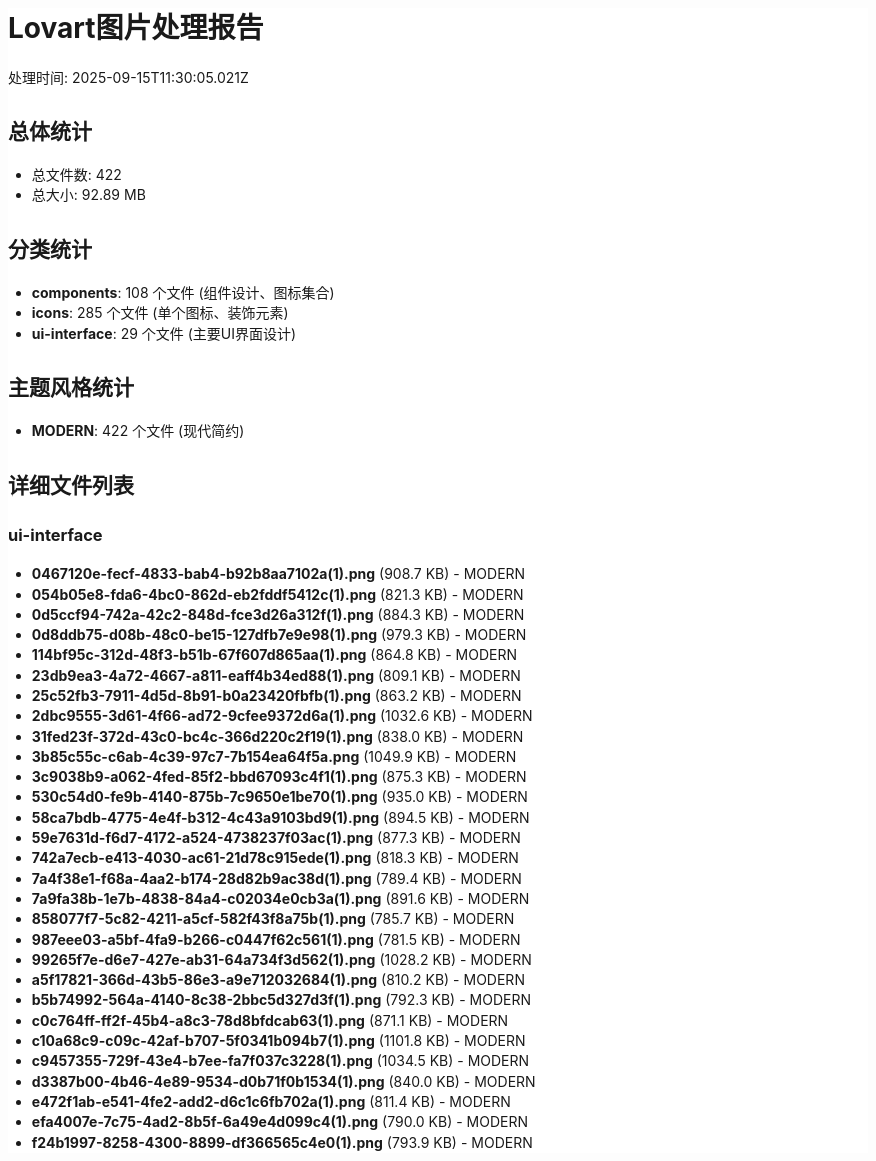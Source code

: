 # Lovart图片处理报告

处理时间: 2025-09-15T11:30:05.021Z

## 总体统计

- 总文件数: 422
- 总大小: 92.89 MB

## 分类统计

- **components**: 108 个文件 (组件设计、图标集合)
- **icons**: 285 个文件 (单个图标、装饰元素)
- **ui-interface**: 29 个文件 (主要UI界面设计)

## 主题风格统计

- **MODERN**: 422 个文件 (现代简约)

## 详细文件列表

### ui-interface

- **0467120e-fecf-4833-bab4-b92b8aa7102a(1).png** (908.7 KB) - MODERN
- **054b05e8-fda6-4bc0-862d-eb2fddf5412c(1).png** (821.3 KB) - MODERN
- **0d5ccf94-742a-42c2-848d-fce3d26a312f(1).png** (884.3 KB) - MODERN
- **0d8ddb75-d08b-48c0-be15-127dfb7e9e98(1).png** (979.3 KB) - MODERN
- **114bf95c-312d-48f3-b51b-67f607d865aa(1).png** (864.8 KB) - MODERN
- **23db9ea3-4a72-4667-a811-eaff4b34ed88(1).png** (809.1 KB) - MODERN
- **25c52fb3-7911-4d5d-8b91-b0a23420fbfb(1).png** (863.2 KB) - MODERN
- **2dbc9555-3d61-4f66-ad72-9cfee9372d6a(1).png** (1032.6 KB) - MODERN
- **31fed23f-372d-43c0-bc4c-366d220c2f19(1).png** (838.0 KB) - MODERN
- **3b85c55c-c6ab-4c39-97c7-7b154ea64f5a.png** (1049.9 KB) - MODERN
- **3c9038b9-a062-4fed-85f2-bbd67093c4f1(1).png** (875.3 KB) - MODERN
- **530c54d0-fe9b-4140-875b-7c9650e1be70(1).png** (935.0 KB) - MODERN
- **58ca7bdb-4775-4e4f-b312-4c43a9103bd9(1).png** (894.5 KB) - MODERN
- **59e7631d-f6d7-4172-a524-4738237f03ac(1).png** (877.3 KB) - MODERN
- **742a7ecb-e413-4030-ac61-21d78c915ede(1).png** (818.3 KB) - MODERN
- **7a4f38e1-f68a-4aa2-b174-28d82b9ac38d(1).png** (789.4 KB) - MODERN
- **7a9fa38b-1e7b-4838-84a4-c02034e0cb3a(1).png** (891.6 KB) - MODERN
- **858077f7-5c82-4211-a5cf-582f43f8a75b(1).png** (785.7 KB) - MODERN
- **987eee03-a5bf-4fa9-b266-c0447f62c561(1).png** (781.5 KB) - MODERN
- **99265f7e-d6e7-427e-ab31-64a734f3d562(1).png** (1028.2 KB) - MODERN
- **a5f17821-366d-43b5-86e3-a9e712032684(1).png** (810.2 KB) - MODERN
- **b5b74992-564a-4140-8c38-2bbc5d327d3f(1).png** (792.3 KB) - MODERN
- **c0c764ff-ff2f-45b4-a8c3-78d8bfdcab63(1).png** (871.1 KB) - MODERN
- **c10a68c9-c09c-42af-b707-5f0341b094b7(1).png** (1101.8 KB) - MODERN
- **c9457355-729f-43e4-b7ee-fa7f037c3228(1).png** (1034.5 KB) - MODERN
- **d3387b00-4b46-4e89-9534-d0b71f0b1534(1).png** (840.0 KB) - MODERN
- **e472f1ab-e541-4fe2-add2-d6c1c6fb702a(1).png** (811.4 KB) - MODERN
- **efa4007e-7c75-4ad2-8b5f-6a49e4d099c4(1).png** (790.0 KB) - MODERN
- **f24b1997-8258-4300-8899-df366565c4e0(1).png** (793.9 KB) - MODERN
